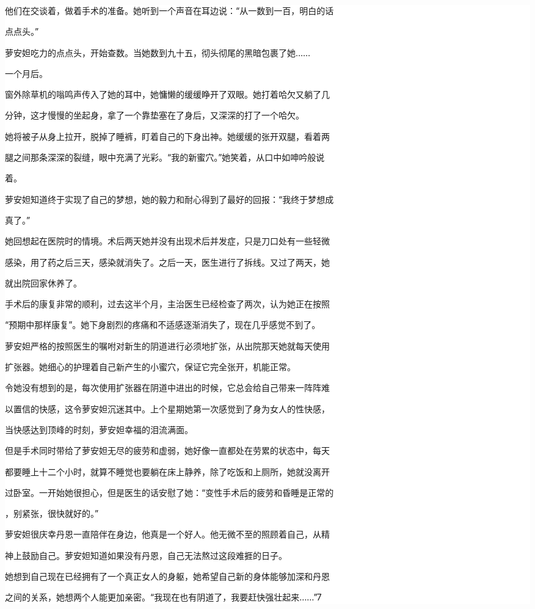他们在交谈着，做着手术的准备。她听到一个声音在耳边说：“从一数到一百，明白的话

点点头。”



萝安妲吃力的点点头，开始查数。当她数到九十五，彻头彻尾的黑暗包裹了她……



一个月后。

窗外除草机的嗡鸣声传入了她的耳中，她慵懒的缓缓睁开了双眼。她打着哈欠又躺了几

分钟，这才慢慢的坐起身，拿了一个靠垫塞在了身后，又深深的打了一个哈欠。



她将被子从身上拉开，脱掉了睡裤，盯着自己的下身出神。她缓缓的张开双腿，看着两

腿之间那条深深的裂缝，眼中充满了光彩。“我的新蜜穴。”她笑着，从口中如呻吟般说

着。



萝安妲知道终于实现了自己的梦想，她的毅力和耐心得到了最好的回报：“我终于梦想成

真了。”

她回想起在医院时的情境。术后两天她并没有出现术后并发症，只是刀口处有一些轻微

感染，用了药之后三天，感染就消失了。之后一天，医生进行了拆线。又过了两天，她

就出院回家休养了。



手术后的康复非常的顺利，过去这半个月，主治医生已经检查了两次，认为她正在按照

“预期中那样康复”。她下身剧烈的疼痛和不适感逐渐消失了，现在几乎感觉不到了。

萝安妲严格的按照医生的嘱咐对新生的阴道进行必须地扩张，从出院那天她就每天使用

扩张器。她细心的护理着自己新产生的小蜜穴，保证它完全张开，机能正常。

令她没有想到的是，每次使用扩张器在阴道中进出的时候，它总会给自己带来一阵阵难

以置信的快感，这令萝安妲沉迷其中。上个星期她第一次感觉到了身为女人的性快感，

当快感达到顶峰的时刻，萝安妲幸福的泪流满面。

但是手术同时带给了萝安妲无尽的疲劳和虚弱，她好像一直都处在劳累的状态中，每天

都要睡上十二个小时，就算不睡觉也要躺在床上静养，除了吃饭和上厕所，她就没离开

过卧室。一开始她很担心，但是医生的话安慰了她：“变性手术后的疲劳和昏睡是正常的

，别紧张，很快就好的。”

萝安妲很庆幸丹恩一直陪伴在身边，他真是一个好人。他无微不至的照顾着自己，从精

神上鼓励自己。萝安妲知道如果没有丹恩，自己无法熬过这段难捱的日子。



她想到自己现在已经拥有了一个真正女人的身躯，她希望自己新的身体能够加深和丹恩

之间的关系，她想两个人能更加亲密。“我现在也有阴道了，我要赶快强壮起来……”7
